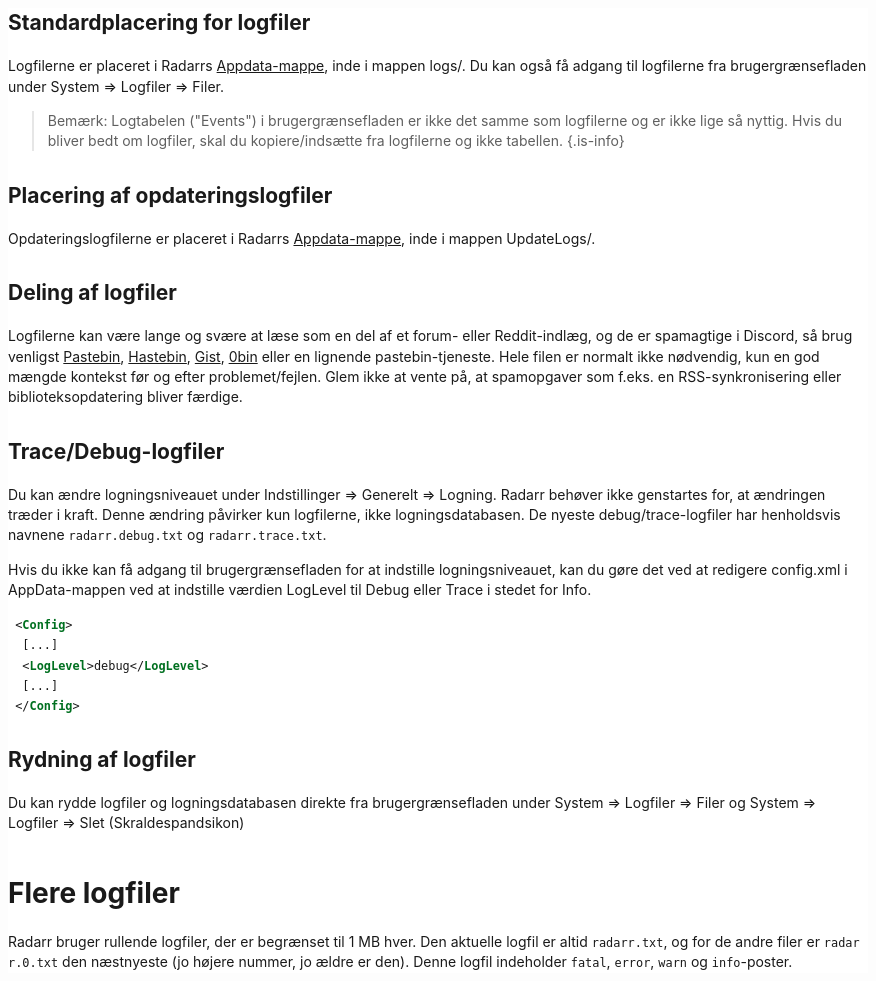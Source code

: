 ## Standardplacering for logfiler

Logfilerne er placeret i Radarrs [Appdata-mappe](/radarr/appdata-directory), inde i mappen logs/. Du kan også få adgang til logfilerne fra brugergrænsefladen under System => Logfiler => Filer.

> Bemærk: Logtabelen ("Events") i brugergrænsefladen er ikke det samme som logfilerne og er ikke lige så nyttig. Hvis du bliver bedt om logfiler, skal du kopiere/indsætte fra logfilerne og ikke tabellen.
{.is-info}

## Placering af opdateringslogfiler

Opdateringslogfilerne er placeret i Radarrs [Appdata-mappe](/radarr/appdata-directory), inde i mappen UpdateLogs/.

## Deling af logfiler

Logfilerne kan være lange og svære at læse som en del af et forum- eller Reddit-indlæg, og de er spamagtige i Discord, så brug venligst [Pastebin](https://pastebin.ubuntu.com/), [Hastebin](https://hastebin.com/), [Gist](https://gist.github.com), [0bin](https://0bin.net) eller en lignende pastebin-tjeneste. Hele filen er normalt ikke nødvendig, kun en god mængde kontekst før og efter problemet/fejlen. Glem ikke at vente på, at spamopgaver som f.eks. en RSS-synkronisering eller biblioteksopdatering bliver færdige.

## Trace/Debug-logfiler

Du kan ændre logningsniveauet under Indstillinger => Generelt => Logning. Radarr behøver ikke genstartes for, at ændringen træder i kraft. Denne ændring påvirker kun logfilerne, ikke logningsdatabasen. De nyeste debug/trace-logfiler har henholdsvis navnene `radarr.debug.txt` og `radarr.trace.txt`.

Hvis du ikke kan få adgang til brugergrænsefladen for at indstille logningsniveauet, kan du gøre det ved at redigere config.xml i AppData-mappen ved at indstille værdien LogLevel til Debug eller Trace i stedet for Info.

```xml
 <Config>
  [...]
  <LogLevel>debug</LogLevel>
  [...]
 </Config>
```

## Rydning af logfiler

Du kan rydde logfiler og logningsdatabasen direkte fra brugergrænsefladen under System => Logfiler => Filer og System => Logfiler => Slet (Skraldespandsikon)

# Flere logfiler

Radarr bruger rullende logfiler, der er begrænset til 1 MB hver. Den aktuelle logfil er altid `radarr.txt`, og for de andre filer er `radarr.0.txt` den næstnyeste (jo højere nummer, jo ældre er den). Denne logfil indeholder `fatal`, `error`, `warn` og `info`-poster.

